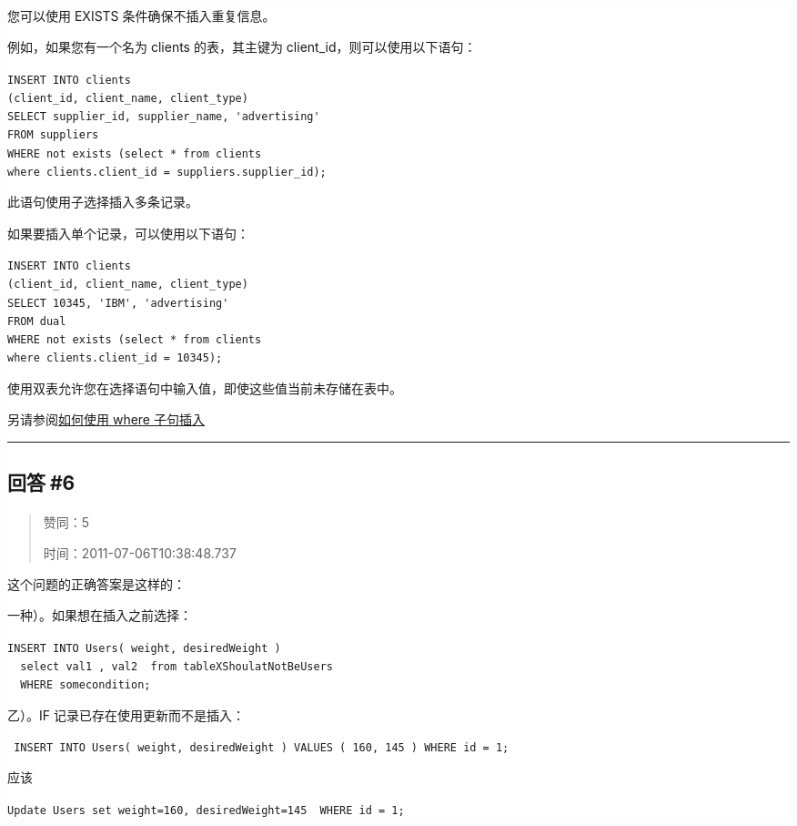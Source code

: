 您可以使用 EXISTS 条件确保不插入重复信息。

例如，如果您有一个名为 clients 的表，其主键为 client_id，则可以使用以下语句：

```
INSERT INTO clients
(client_id, client_name, client_type)
SELECT supplier_id, supplier_name, 'advertising'
FROM suppliers
WHERE not exists (select * from clients
where clients.client_id = suppliers.supplier_id); 
```

此语句使用子选择插入多条记录。

如果要插入单个记录，可以使用以下语句：

```
INSERT INTO clients
(client_id, client_name, client_type)
SELECT 10345, 'IBM', 'advertising'
FROM dual
WHERE not exists (select * from clients
where clients.client_id = 10345); 
```

使用双表允许您在选择语句中输入值，即使这些值当前未存储在表中。

另请参阅[如何使用 where 子句插入](https://stackoverflow.com/questions/545593/how-to-insert-with-where-clause)

* * *

## 回答 #6

> 赞同：5
> 
> 时间：2011-07-06T10:38:48.737

这个问题的正确答案是这样的：

一种）。如果想在插入之前选择：

```
INSERT INTO Users( weight, desiredWeight ) 
  select val1 , val2  from tableXShoulatNotBeUsers
  WHERE somecondition; 
```

乙）。IF 记录已存在使用更新而不是插入：

```
 INSERT INTO Users( weight, desiredWeight ) VALUES ( 160, 145 ) WHERE id = 1; 
```

应该

```
Update Users set weight=160, desiredWeight=145  WHERE id = 1; 
```
